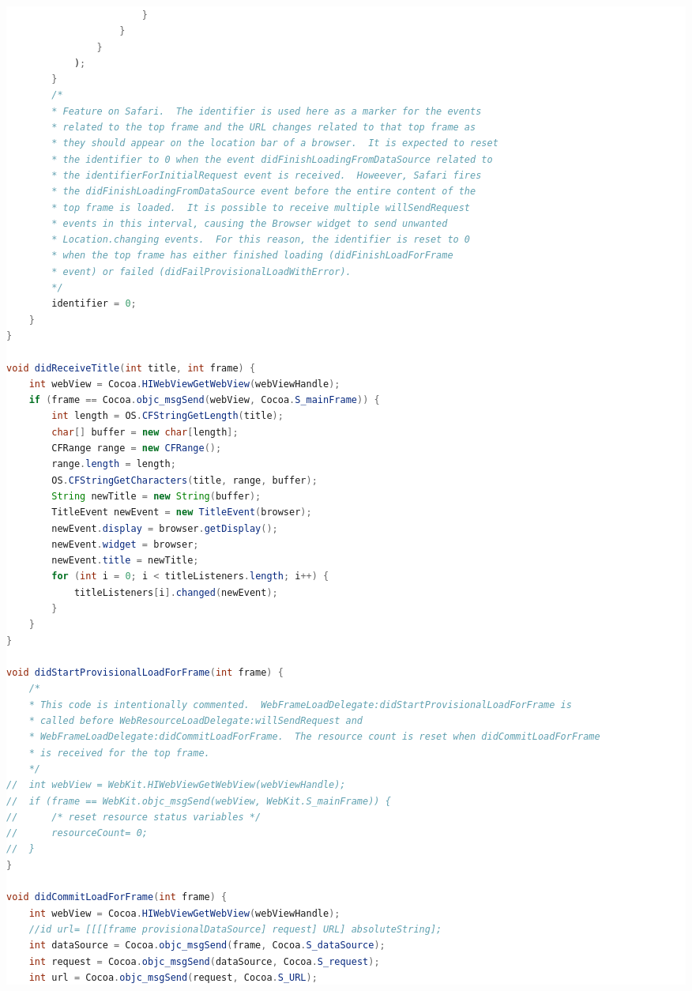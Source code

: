 ```java
						}
					}
				}
			);
		}
		/*
		* Feature on Safari.  The identifier is used here as a marker for the events 
		* related to the top frame and the URL changes related to that top frame as 
		* they should appear on the location bar of a browser.  It is expected to reset
		* the identifier to 0 when the event didFinishLoadingFromDataSource related to 
		* the identifierForInitialRequest event is received.  Howeever, Safari fires
		* the didFinishLoadingFromDataSource event before the entire content of the
		* top frame is loaded.  It is possible to receive multiple willSendRequest 
		* events in this interval, causing the Browser widget to send unwanted
		* Location.changing events.  For this reason, the identifier is reset to 0
		* when the top frame has either finished loading (didFinishLoadForFrame
		* event) or failed (didFailProvisionalLoadWithError).
		*/
		identifier = 0;
	}
}

void didReceiveTitle(int title, int frame) {
	int webView = Cocoa.HIWebViewGetWebView(webViewHandle);
	if (frame == Cocoa.objc_msgSend(webView, Cocoa.S_mainFrame)) {
		int length = OS.CFStringGetLength(title);
		char[] buffer = new char[length];
		CFRange range = new CFRange();
		range.length = length;
		OS.CFStringGetCharacters(title, range, buffer);
		String newTitle = new String(buffer);
		TitleEvent newEvent = new TitleEvent(browser);
		newEvent.display = browser.getDisplay();
		newEvent.widget = browser;
		newEvent.title = newTitle;
		for (int i = 0; i < titleListeners.length; i++) {
			titleListeners[i].changed(newEvent);
		}
	}
}

void didStartProvisionalLoadForFrame(int frame) {
	/* 
	* This code is intentionally commented.  WebFrameLoadDelegate:didStartProvisionalLoadForFrame is
	* called before WebResourceLoadDelegate:willSendRequest and
	* WebFrameLoadDelegate:didCommitLoadForFrame.  The resource count is reset when didCommitLoadForFrame
	* is received for the top frame.
	*/
//	int webView = WebKit.HIWebViewGetWebView(webViewHandle);
//	if (frame == WebKit.objc_msgSend(webView, WebKit.S_mainFrame)) {
//		/* reset resource status variables */
//		resourceCount= 0;
//	}
}

void didCommitLoadForFrame(int frame) {
	int webView = Cocoa.HIWebViewGetWebView(webViewHandle);
	//id url= [[[[frame provisionalDataSource] request] URL] absoluteString];
	int dataSource = Cocoa.objc_msgSend(frame, Cocoa.S_dataSource);
	int request = Cocoa.objc_msgSend(dataSource, Cocoa.S_request);
	int url = Cocoa.objc_msgSend(request, Cocoa.S_URL);
```